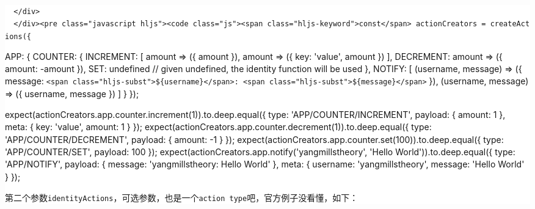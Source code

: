       </div>
      </div><pre class="javascript hljs"><code class="js"><span class="hljs-keyword">const</span> actionCreators = createActions({
  <span class="hljs-attr">APP</span>: {
    <span class="hljs-attr">COUNTER</span>: {
      <span class="hljs-attr">INCREMENT</span>: [
        <span class="hljs-function"><span class="hljs-params">amount</span> =&gt;</span> ({ amount }),
        amount =&gt; ({ <span class="hljs-attr">key</span>: <span class="hljs-string">'value'</span>, amount })
      ],
      <span class="hljs-attr">DECREMENT</span>: <span class="hljs-function"><span class="hljs-params">amount</span> =&gt;</span> ({ <span class="hljs-attr">amount</span>: -amount }),
      <span class="hljs-attr">SET</span>: <span class="hljs-literal">undefined</span> <span class="hljs-comment">// given undefined, the identity function will be used</span>
    },
    <span class="hljs-attr">NOTIFY</span>: [
      <span class="hljs-function">(<span class="hljs-params">username, message</span>) =&gt;</span> ({ <span class="hljs-attr">message</span>: <span class="hljs-string">`<span class="hljs-subst">${username}</span>: <span class="hljs-subst">${message}</span>`</span> }),
      (username, message) =&gt; ({ username, message })
    ]
  }
});

expect(actionCreators.app.counter.increment(<span class="hljs-number">1</span>)).to.deep.equal({
  <span class="hljs-attr">type</span>: <span class="hljs-string">'APP/COUNTER/INCREMENT'</span>,
  <span class="hljs-attr">payload</span>: { <span class="hljs-attr">amount</span>: <span class="hljs-number">1</span> },
  <span class="hljs-attr">meta</span>: { <span class="hljs-attr">key</span>: <span class="hljs-string">'value'</span>, <span class="hljs-attr">amount</span>: <span class="hljs-number">1</span> }
});
expect(actionCreators.app.counter.decrement(<span class="hljs-number">1</span>)).to.deep.equal({
  <span class="hljs-attr">type</span>: <span class="hljs-string">'APP/COUNTER/DECREMENT'</span>,
  <span class="hljs-attr">payload</span>: { <span class="hljs-attr">amount</span>: <span class="hljs-number">-1</span> }
});
expect(actionCreators.app.counter.set(<span class="hljs-number">100</span>)).to.deep.equal({
  <span class="hljs-attr">type</span>: <span class="hljs-string">'APP/COUNTER/SET'</span>,
  <span class="hljs-attr">payload</span>: <span class="hljs-number">100</span>
});
expect(actionCreators.app.notify(<span class="hljs-string">'yangmillstheory'</span>, <span class="hljs-string">'Hello World'</span>)).to.deep.equal({
  <span class="hljs-attr">type</span>: <span class="hljs-string">'APP/NOTIFY'</span>,
  <span class="hljs-attr">payload</span>: { <span class="hljs-attr">message</span>: <span class="hljs-string">'yangmillstheory: Hello World'</span> },
  <span class="hljs-attr">meta</span>: { <span class="hljs-attr">username</span>: <span class="hljs-string">'yangmillstheory'</span>, <span class="hljs-attr">message</span>: <span class="hljs-string">'Hello World'</span> }
});</code></pre>
<p>第二个参数<code>identityActions</code>，可选参数，也是一个<code>action type</code>吧，官方例子没看懂，如下：</p>
<div class="widget-codetool" style="display:none;">
      <div class="widget-codetool--inner">
      <span class="selectCode code-tool" data-toggle="tooltip" data-placement="top" title="" data-original-title="全选"></span>
      <span type="button" class="copyCode code-tool" data-toggle="tooltip" data-placement="top" data-clipboard-text="const { actionOne, actionTwo, actionThree } = createActions({
  // function form; payload creator defined inline
  ACTION_ONE: (key, value) => ({ [key]: value }),
